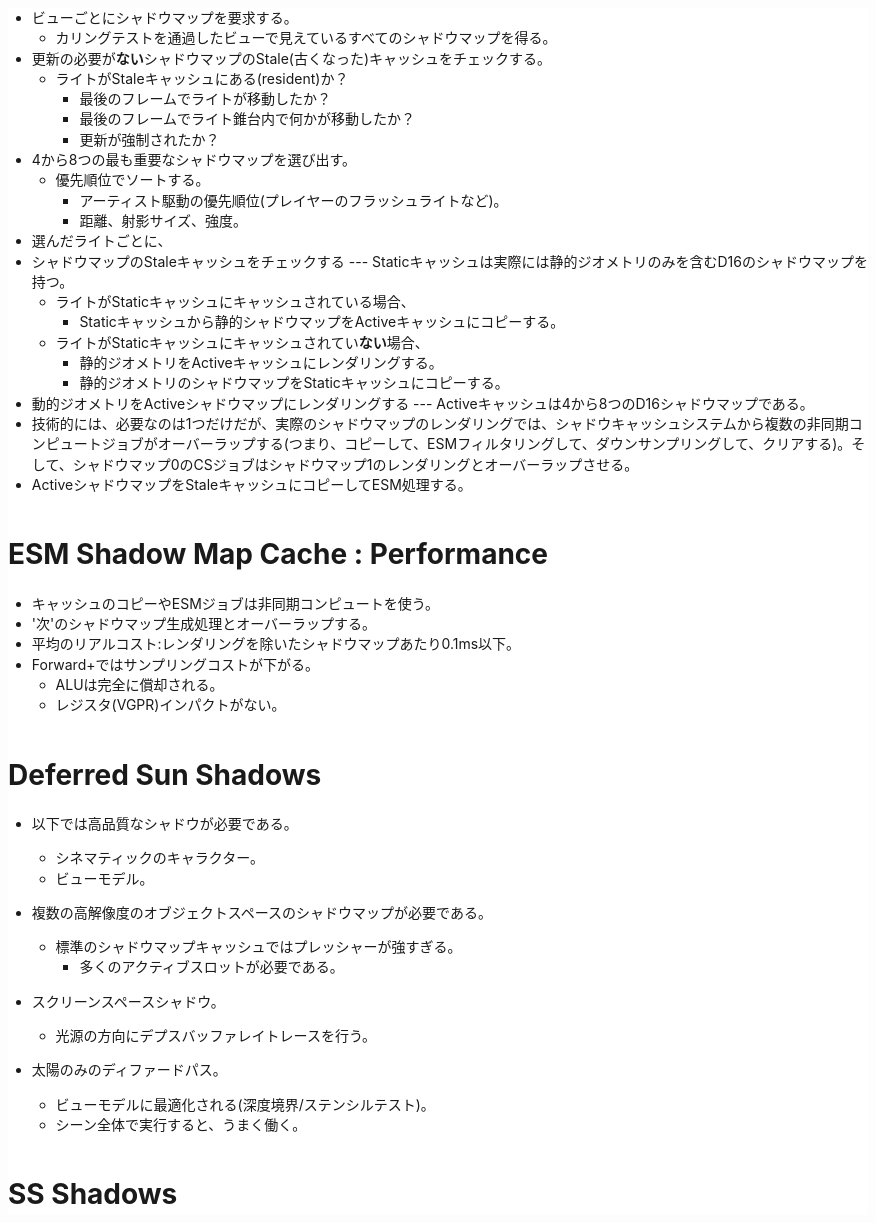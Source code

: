 - ビューごとにシャドウマップを要求する。
    - カリングテストを通過したビューで見えているすべてのシャドウマップを得る。
- 更新の必要が**ない**シャドウマップのStale(古くなった)キャッシュをチェックする。
    - ライトがStaleキャッシュにある(resident)か？
        - 最後のフレームでライトが移動したか？
        - 最後のフレームでライト錐台内で何かが移動したか？
        - 更新が強制されたか？
- 4から8つの最も重要なシャドウマップを選び出す。
    - 優先順位でソートする。
        - アーティスト駆動の優先順位(プレイヤーのフラッシュライトなど)。
        - 距離、射影サイズ、強度。
- 選んだライトごとに、
- シャドウマップのStaleキャッシュをチェックする --- Staticキャッシュは実際には静的ジオメトリのみを含むD16のシャドウマップを持つ。
    - ライトがStaticキャッシュにキャッシュされている場合、
        - Staticキャッシュから静的シャドウマップをActiveキャッシュにコピーする。
    - ライトがStaticキャッシュにキャッシュされてい**ない**場合、
        - 静的ジオメトリをActiveキャッシュにレンダリングする。
        - 静的ジオメトリのシャドウマップをStaticキャッシュにコピーする。
- 動的ジオメトリをActiveシャドウマップにレンダリングする --- Activeキャッシュは4から8つのD16シャドウマップである。
- 技術的には、必要なのは1つだけだが、実際のシャドウマップのレンダリングでは、シャドウキャッシュシステムから複数の非同期コンピュートジョブがオーバーラップする(つまり、コピーして、ESMフィルタリングして、ダウンサンプリングして、クリアする)。そして、シャドウマップ0のCSジョブはシャドウマップ1のレンダリングとオーバーラップさせる。
- ActiveシャドウマップをStaleキャッシュにコピーしてESM処理する。

# ESM Shadow Map Cache : Performance

- キャッシュのコピーやESMジョブは非同期コンピュートを使う。
- '次'のシャドウマップ生成処理とオーバーラップする。
- 平均のリアルコスト:レンダリングを除いたシャドウマップあたり0.1ms以下。
- Forward+ではサンプリングコストが下がる。
    - ALUは完全に償却される。
    - レジスタ(VGPR)インパクトがない。

# Deferred Sun Shadows

- 以下では高品質なシャドウが必要である。
    - シネマティックのキャラクター。
    - ビューモデル。
- 複数の高解像度のオブジェクトスペースのシャドウマップが必要である。
    - 標準のシャドウマップキャッシュではプレッシャーが強すぎる。
        - 多くのアクティブスロットが必要である。

- スクリーンスペースシャドウ。
    - 光源の方向にデプスバッファレイトレースを行う。
- 太陽のみのディファードパス。
    - ビューモデルに最適化される(深度境界/ステンシルテスト)。
    - シーン全体で実行すると、うまく働く。

# SS Shadows
